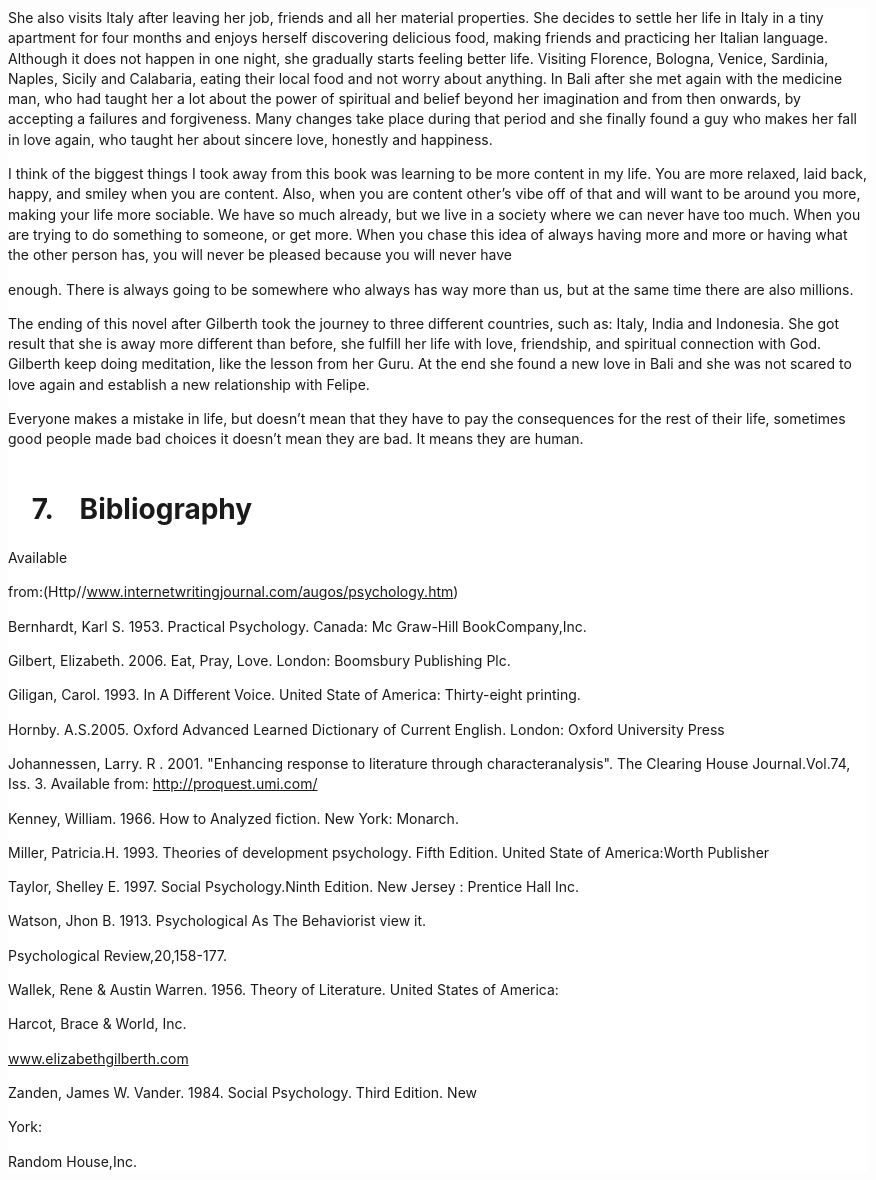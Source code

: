 <p><span class="font1">She also visits Italy after leaving her job, friends and all her material properties. She decides to settle her life in Italy in a tiny apartment for four months and enjoys herself discovering delicious food, making friends and practicing her Italian language. Although it does not happen in one night, she gradually starts feeling better life. Visiting Florence, Bologna, Venice, Sardinia, Naples, Sicily and Calabaria, eating their local food and not worry about anything. In Bali after she met again with the medicine man, who had taught her a lot about the power of spiritual and belief beyond her imagination and from then onwards, by accepting a failures and forgiveness. Many changes take place during that period and she finally found a guy who makes her fall in love again, who taught her about sincere love, honestly and happiness.</span></p>
<p><span class="font1">I think of the biggest things I took away from this book was learning to be more content in my life. You are more relaxed, laid back, happy, and smiley when you are content. Also, when you are content other’s vibe off of that and will want to be around you more, making your life more sociable. We have so much already, but we live in a society where we can never have too much. When you are trying to do something to someone, or get more. When you chase this idea of always having more and more or having what the other person has, you will never be pleased because you will never have</span></p>
<p><span class="font1">enough. There is always going to be somewhere who always has way more than us, but at the same time there are also millions.</span></p>
<p><span class="font1">The ending of this novel after Gilberth took the journey to three different countries, such as: Italy, India and Indonesia. She got result that she is away more different than before, she fulfill her life with love, friendship, and spiritual connection with God. Gilberth keep doing meditation, like the lesson from her Guru. At the end she found a new love in Bali and she was not scared to love again and establish a new relationship with Felipe.</span></p>
<p><span class="font1">Everyone makes a mistake in life, but doesn’t mean that they have to pay the consequences for the rest of their life, sometimes good people made bad choices it doesn’t mean they are bad. It means they are human.</span></p>
<ul style="list-style:none;"><li>
<h1><a name="bookmark12"></a><span class="font1"><a name="bookmark13"></a>7.</span><span class="font1" style="font-weight:bold;"> &nbsp;&nbsp;&nbsp;Bibliography</span></h1></li></ul>
<p><span class="font1">Available</span></p>
<p><span class="font1">from:(Http//</span><a href="http://www.internetwritingjournal.com/augos/psychology.htm"><span class="font1">www.internetwritingjournal.com/augos/psychology.htm</span></a><span class="font1">)</span></p>
<p><span class="font1">Bernhardt, Karl S. 1953. Practical Psychology. Canada: Mc Graw-Hill BookCompany,Inc.</span></p>
<p><span class="font1">Gilbert, Elizabeth. 2006. Eat, Pray, Love. London: Boomsbury Publishing Plc.</span></p>
<p><span class="font1">Giligan, Carol. 1993. In A Different Voice. United State of America: Thirty-eight printing.</span></p>
<p><span class="font1">Hornby. A.S.2005. Oxford Advanced Learned Dictionary of Current English. London: Oxford University Press</span></p>
<p><span class="font1">Johannessen, Larry. R . 2001. &quot;Enhancing response to literature through characteranalysis&quot;. The Clearing House Journal.Vol.74, Iss. 3. Available from: </span><a href="http://proquest.umi.com/"><span class="font1">http://proquest.umi.com/</span></a></p>
<p><span class="font1">Kenney, William. 1966. How to Analyzed fiction. New York: Monarch.</span></p>
<p><span class="font1">Miller, Patricia.H. 1993. Theories of development psychology. Fifth Edition. United State of America:Worth Publisher</span></p>
<p><span class="font1">Taylor, Shelley E. 1997. Social Psychology.Ninth Edition. New Jersey : Prentice Hall Inc.</span></p>
<p><span class="font1">Watson, Jhon B. 1913. Psychological As The Behaviorist view it.</span></p>
<p><span class="font1">Psychological Review,20,158-177.</span></p>
<p><span class="font1">Wallek, Rene &amp;&nbsp;Austin Warren. 1956. Theory of Literature. United States of America:</span></p>
<p><span class="font1">Harcot, Brace &amp;&nbsp;World, Inc.</span></p>
<p><a href="http://www.elizabethgilberth.com"><span class="font1">www.elizabethgilberth.com</span></a></p>
<p><span class="font1">Zanden, James W. Vander. 1984. Social Psychology. Third Edition. New</span></p>
<p><span class="font1">York:</span></p>
<p><span class="font1">Random House,Inc.</span></p>